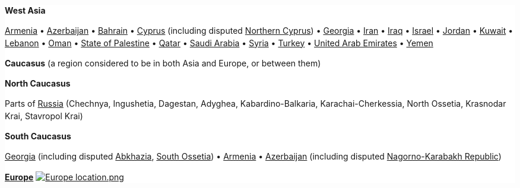 **West Asia**

[Armenia](https://en.wikipedia.org/wiki/Music_of_Armenia "Music of Armenia") • [Azerbaijan](https://en.wikipedia.org/wiki/Music_of_Azerbaijan "Music of Azerbaijan") • [Bahrain](https://en.wikipedia.org/wiki/Music_of_Bahrain "Music of Bahrain") • [Cyprus](https://en.wikipedia.org/wiki/Music_of_Cyprus "Music of Cyprus") (including disputed [Northern Cyprus](https://en.wikipedia.org/wiki/Music_of_Northern_Cyprus "Music of Northern Cyprus")) • [Georgia](https://en.wikipedia.org/wiki/Music_of_Georgia_(country) "Music of Georgia (country)") • [Iran](https://en.wikipedia.org/wiki/Music_of_Iran "Music of Iran") • [Iraq](https://en.wikipedia.org/wiki/Music_of_Iraq "Music of Iraq") • [Israel](https://en.wikipedia.org/wiki/Music_of_Israel "Music of Israel") • [Jordan](https://en.wikipedia.org/wiki/Music_of_Jordan "Music of Jordan") • [Kuwait](https://en.wikipedia.org/wiki/Music_of_Kuwait "Music of Kuwait") • [Lebanon](https://en.wikipedia.org/wiki/Music_of_Lebanon "Music of Lebanon") • [Oman](https://en.wikipedia.org/wiki/Music_of_Oman "Music of Oman") • [State of Palestine](https://en.wikipedia.org/wiki/Music_of_Palestine "Music of Palestine") • [Qatar](https://en.wikipedia.org/wiki/Music_of_Qatar "Music of Qatar") • [Saudi Arabia](https://en.wikipedia.org/wiki/Music_of_Saudi_Arabia "Music of Saudi Arabia") • [Syria](https://en.wikipedia.org/wiki/Music_of_Syria "Music of Syria") • [Turkey](https://en.wikipedia.org/wiki/Music_of_Turkey "Music of Turkey") • [United Arab Emirates](https://en.wikipedia.org/wiki/Music_of_the_United_Arab_Emirates "Music of the United Arab Emirates") • [Yemen](https://en.wikipedia.org/wiki/Music_of_Yemen "Music of Yemen")

**Caucasus** (a region considered to be in both Asia and Europe, or between them)

**North Caucasus**

Parts of [Russia](https://en.wikipedia.org/wiki/Music_of_Russia "Music of Russia") (Chechnya, Ingushetia, Dagestan, Adyghea, Kabardino-Balkaria, Karachai-Cherkessia, North Ossetia, Krasnodar Krai, Stavropol Krai)

**South Caucasus**

[Georgia](https://en.wikipedia.org/wiki/Music_of_Georgia_(country) "Music of Georgia (country)") (including disputed [Abkhazia](https://en.wikipedia.org/wiki/Music_of_Abkhazia "Music of Abkhazia"), [South Ossetia](https://en.wikipedia.org/wiki/Music_of_South_Ossetia "Music of South Ossetia")) • [Armenia](https://en.wikipedia.org/wiki/Music_of_Armenia "Music of Armenia") • [Azerbaijan](https://en.wikipedia.org/wiki/Music_of_Azerbaijan "Music of Azerbaijan") (including disputed [Nagorno-Karabakh Republic](https://en.wikipedia.org/wiki/Music_of_Nagorno-Karabakh "Music of Nagorno-Karabakh"))

**[Europe](https://en.wikipedia.org/wiki/Music_of_Europe "Music of Europe")** [![Europe location.png](https://upload.wikimedia.org/wikipedia/commons/thumb/c/c8/Europe_location.png/40px-Europe_location.png)](https://en.wikipedia.org/wiki/File:Europe_location.png)
